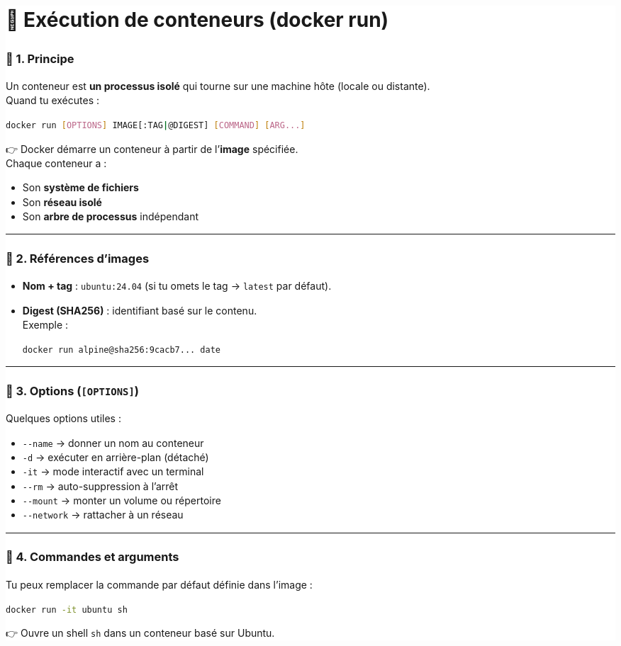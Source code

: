 # 🐳 Exécution de conteneurs (docker run)

### 🔹 1. Principe

Un conteneur est **un processus isolé** qui tourne sur une machine hôte (locale ou distante).\
Quand tu exécutes :

```bash
docker run [OPTIONS] IMAGE[:TAG|@DIGEST] [COMMAND] [ARG...]
```

👉 Docker démarre un conteneur à partir de l’**image** spécifiée.\
Chaque conteneur a :

* Son **système de fichiers**
* Son **réseau isolé**
* Son **arbre de processus** indépendant

***

### 🔹 2. Références d’images

* **Nom + tag** : `ubuntu:24.04` (si tu omets le tag → `latest` par défaut).
*   **Digest (SHA256)** : identifiant basé sur le contenu.\
    Exemple :

    ```bash
    docker run alpine@sha256:9cacb7... date
    ```

***

### 🔹 3. Options (`[OPTIONS]`)

Quelques options utiles :

* `--name` → donner un nom au conteneur
* `-d` → exécuter en arrière-plan (détaché)
* `-it` → mode interactif avec un terminal
* `--rm` → auto-suppression à l’arrêt
* `--mount` → monter un volume ou répertoire
* `--network` → rattacher à un réseau

***

### 🔹 4. Commandes et arguments

Tu peux remplacer la commande par défaut définie dans l’image :

```bash
docker run -it ubuntu sh
```

👉 Ouvre un shell `sh` dans un conteneur basé sur Ubuntu.
